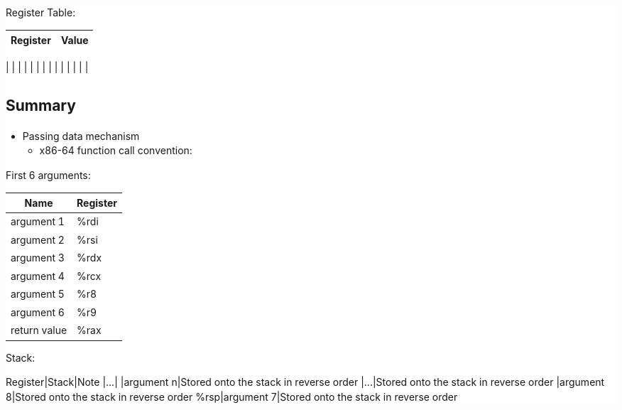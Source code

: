 Register Table:

Register|Value
---|---
|
|
|
|
|
|
|
|
|
|
|
|
|
|

## Summary

* Passing data mechanism
  * x86-64 function call convention:

First 6 arguments:

Name|Register
---|---
argument 1|%rdi
argument 2|%rsi
argument 3|%rdx
argument 4|%rcx
argument 5|%r8
argument 6|%r9
return value|%rax

Stack:

Register|Stack|Note
|...|
|argument n|Stored onto the stack in reverse order
|...|Stored onto the stack in reverse order
|argument 8|Stored onto the stack in reverse order
%rsp|argument 7|Stored onto the stack in reverse order
